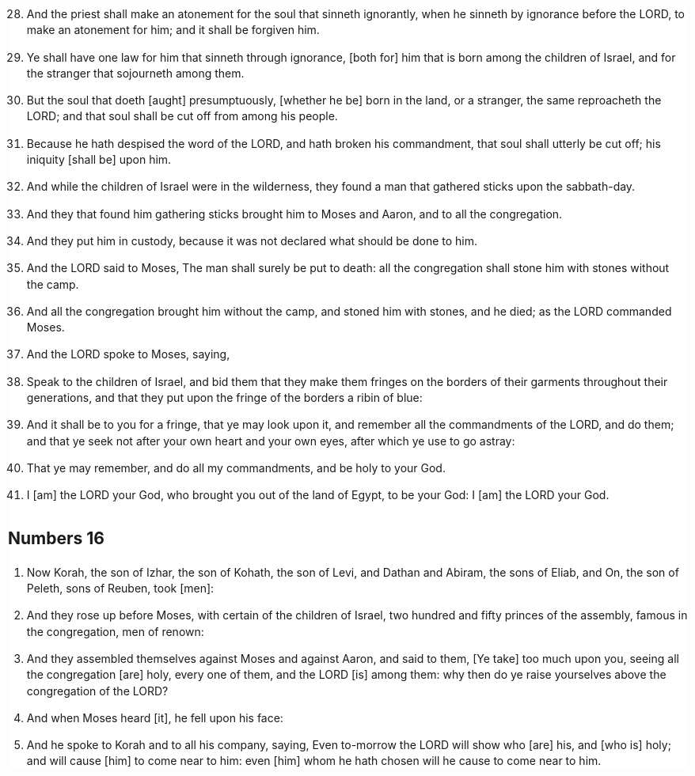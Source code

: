 28. And the priest shall make an atonement for the soul that sinneth ignorantly, when he sinneth by ignorance before the LORD, to make an atonement for him; and it shall be forgiven him.

29. Ye shall have one law for him that sinneth through ignorance, [both for] him that is born among the children of Israel, and for the stranger that sojourneth among them.

30. But the soul that doeth [aught] presumptuously, [whether he be] born in the land, or a stranger, the same reproacheth the LORD; and that soul shall be cut off from among his people.

31. Because he hath despised the word of the LORD, and hath broken his commandment, that soul shall utterly be cut off; his iniquity [shall be] upon him.

32. And while the children of Israel were in the wilderness, they found a man that gathered sticks upon the sabbath-day.

33. And they that found him gathering sticks brought him to Moses and Aaron, and to all the congregation.

34. And they put him in custody, because it was not declared what should be done to him.

35. And the LORD said to Moses, The man shall surely be put to death: all the congregation shall stone him with stones without the camp.

36. And all the congregation brought him without the camp, and stoned him with stones, and he died; as the LORD commanded Moses.

37. And the LORD spoke to Moses, saying,

38. Speak to the children of Israel, and bid them that they make them fringes on the borders of their garments throughout their generations, and that they put upon the fringe of the borders a ribin of blue:

39. And it shall be to you for a fringe, that ye may look upon it, and remember all the commandments of the LORD, and do them; and that ye seek not after your own heart and your own eyes, after which ye use to go astray:

40. That ye may remember, and do all my commandments, and be holy to your God.

41. I [am] the LORD your God, who brought you out of the land of Egypt, to be your God: I [am] the LORD your God.

## Numbers 16

1. Now Korah, the son of Izhar, the son of Kohath, the son of Levi, and Dathan and Abiram, the sons of Eliab, and On, the son of Peleth, sons of Reuben, took [men]:

2. And they rose up before Moses, with certain of the children of Israel, two hundred and fifty princes of the assembly, famous in the congregation, men of renown:

3. And they assembled themselves against Moses and against Aaron, and said to them, [Ye take] too much upon you, seeing all the congregation [are] holy, every one of them, and the LORD [is] among them: why then do ye raise yourselves above the congregation of the LORD?

4. And when Moses heard [it], he fell upon his face:

5. And he spoke to Korah and to all his company, saying, Even to-morrow the LORD will show who [are] his, and [who is] holy; and will cause [him] to come near to him: even [him] whom he hath chosen will he cause to come near to him.
